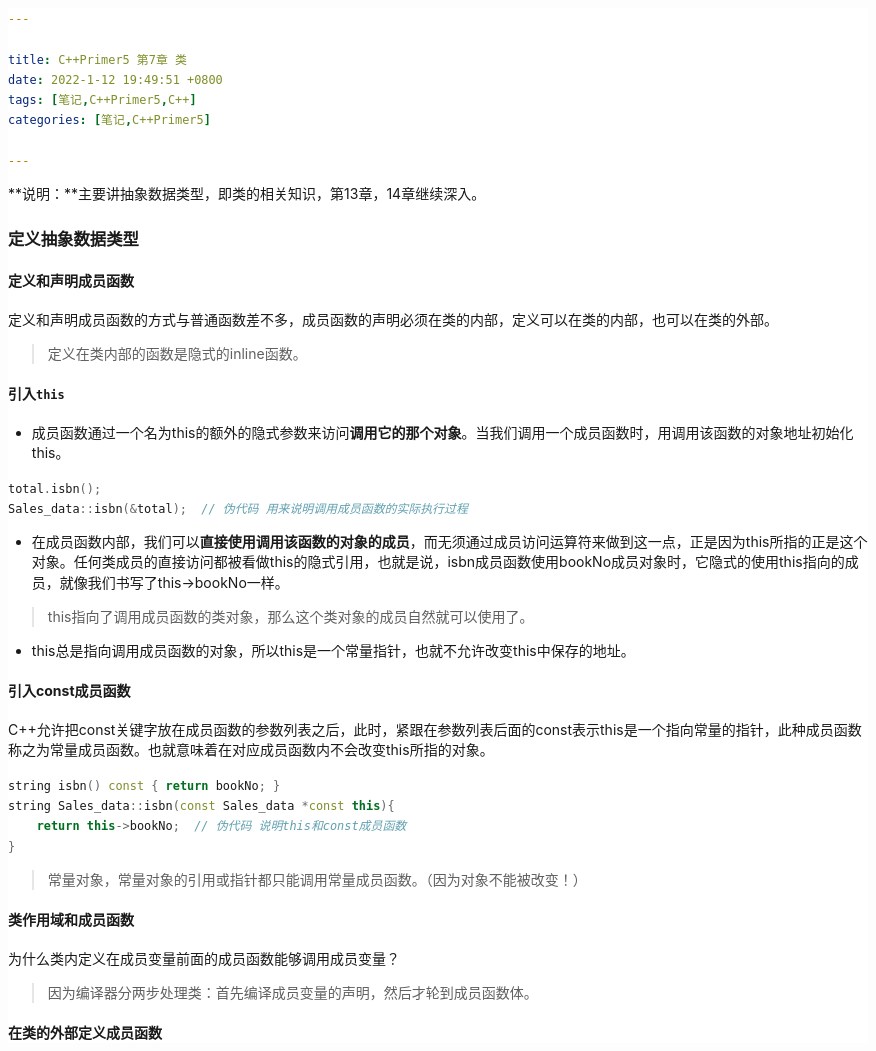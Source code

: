 ```yaml
---

title: C++Primer5 第7章 类
date: 2022-1-12 19:49:51 +0800
tags: [笔记,C++Primer5,C++]
categories: [笔记,C++Primer5]

---
```


**说明：**主要讲抽象数据类型，即类的相关知识，第13章，14章继续深入。

### 定义抽象数据类型

#### 定义和声明成员函数

定义和声明成员函数的方式与普通函数差不多，成员函数的声明必须在类的内部，定义可以在类的内部，也可以在类的外部。

> 定义在类内部的函数是隐式的inline函数。

#### 引入`this`

* 成员函数通过一个名为this的额外的隐式参数来访问**调用它的那个对象**。当我们调用一个成员函数时，用调用该函数的对象地址初始化this。

```c++
total.isbn();
Sales_data::isbn(&total);  // 伪代码 用来说明调用成员函数的实际执行过程
```

* 在成员函数内部，我们可以**直接使用调用该函数的对象的成员**，而无须通过成员访问运算符来做到这一点，正是因为this所指的正是这个对象。任何类成员的直接访问都被看做this的隐式引用，也就是说，isbn成员函数使用bookNo成员对象时，它隐式的使用this指向的成员，就像我们书写了this->bookNo一样。

> this指向了调用成员函数的类对象，那么这个类对象的成员自然就可以使用了。

* this总是指向调用成员函数的对象，所以this是一个常量指针，也就不允许改变this中保存的地址。

#### 引入const成员函数

C++允许把const关键字放在成员函数的参数列表之后，此时，紧跟在参数列表后面的const表示this是一个指向常量的指针，此种成员函数称之为常量成员函数。也就意味着在对应成员函数内不会改变this所指的对象。

```c++
string isbn() const { return bookNo; }
string Sales_data::isbn(const Sales_data *const this){
	return this->bookNo;  // 伪代码 说明this和const成员函数
}
```

> 常量对象，常量对象的引用或指针都只能调用常量成员函数。（因为对象不能被改变！）

#### 类作用域和成员函数

为什么类内定义在成员变量前面的成员函数能够调用成员变量？

> 因为编译器分两步处理类：首先编译成员变量的声明，然后才轮到成员函数体。

#### 在类的外部定义成员函数

